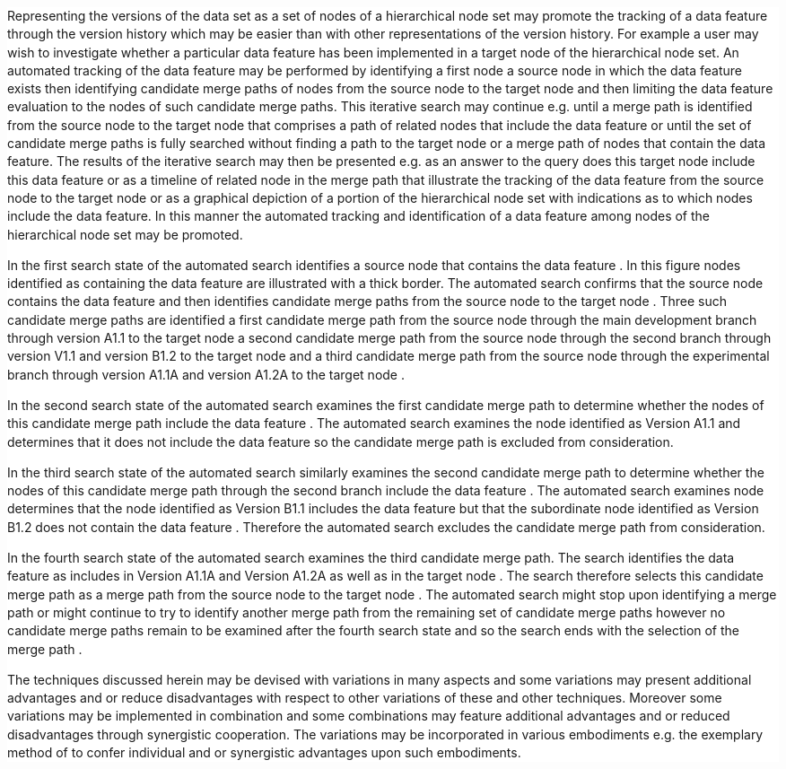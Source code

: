 Representing the versions of the data set as a set of nodes of a hierarchical node set may promote the tracking of a data feature through the version history which may be easier than with other representations of the version history. For example a user may wish to investigate whether a particular data feature has been implemented in a target node of the hierarchical node set. An automated tracking of the data feature may be performed by identifying a first node a source node in which the data feature exists then identifying candidate merge paths of nodes from the source node to the target node and then limiting the data feature evaluation to the nodes of such candidate merge paths. This iterative search may continue e.g. until a merge path is identified from the source node to the target node that comprises a path of related nodes that include the data feature or until the set of candidate merge paths is fully searched without finding a path to the target node or a merge path of nodes that contain the data feature. The results of the iterative search may then be presented e.g. as an answer to the query does this target node include this data feature or as a timeline of related node in the merge path that illustrate the tracking of the data feature from the source node to the target node or as a graphical depiction of a portion of the hierarchical node set with indications as to which nodes include the data feature. In this manner the automated tracking and identification of a data feature among nodes of the hierarchical node set may be promoted.

In the first search state of the automated search identifies a source node that contains the data feature . In this figure nodes identified as containing the data feature are illustrated with a thick border. The automated search confirms that the source node contains the data feature and then identifies candidate merge paths from the source node to the target node . Three such candidate merge paths are identified a first candidate merge path from the source node through the main development branch through version A1.1 to the target node a second candidate merge path from the source node through the second branch through version V1.1 and version B1.2 to the target node and a third candidate merge path from the source node through the experimental branch through version A1.1A and version A1.2A to the target node .

In the second search state of the automated search examines the first candidate merge path to determine whether the nodes of this candidate merge path include the data feature . The automated search examines the node identified as Version A1.1 and determines that it does not include the data feature so the candidate merge path is excluded from consideration.

In the third search state of the automated search similarly examines the second candidate merge path to determine whether the nodes of this candidate merge path through the second branch include the data feature . The automated search examines node determines that the node identified as Version B1.1 includes the data feature but that the subordinate node identified as Version B1.2 does not contain the data feature . Therefore the automated search excludes the candidate merge path from consideration.

In the fourth search state of the automated search examines the third candidate merge path. The search identifies the data feature as includes in Version A1.1A and Version A1.2A as well as in the target node . The search therefore selects this candidate merge path as a merge path from the source node to the target node . The automated search might stop upon identifying a merge path or might continue to try to identify another merge path from the remaining set of candidate merge paths however no candidate merge paths remain to be examined after the fourth search state and so the search ends with the selection of the merge path .

The techniques discussed herein may be devised with variations in many aspects and some variations may present additional advantages and or reduce disadvantages with respect to other variations of these and other techniques. Moreover some variations may be implemented in combination and some combinations may feature additional advantages and or reduced disadvantages through synergistic cooperation. The variations may be incorporated in various embodiments e.g. the exemplary method of to confer individual and or synergistic advantages upon such embodiments.
